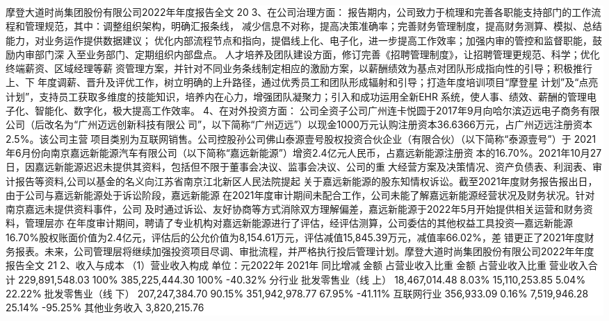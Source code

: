 摩登大道时尚集团股份有限公司2022年年度报告全文
20
3、在公司治理方面：
报告期内，公司致力于梳理和完善各职能支持部门的工作流程和管理规范，其中：调整组织架构，明确汇报条线，
减少信息不对称，提高决策准确率；完善财务管理制度，提高财务测算、模拟、总结能力，对业务运作提供数据建议；
优化内部流程节点和指向，提倡线上化、电子化，进一步提高工作效率；加强内审的管控和监督职能，鼓励内审部门深
入至业务部门、定期组织内部盘点。
人才培养及团队建设方面，修订完善《招聘管理制度》，让招聘管理更规范、科学；优化终端薪资、区域经理等薪
资管理方案，并针对不同业务条线制定相应的激励方案，以薪酬绩效为基点对团队形成指向性的引导；积极推行上、下
年度调薪、晋升及评优工作，树立明确的上升路径，通过优秀员工和团队形成辐射和引导；打造年度培训项目“摩登星
计划”及“点亮计划”，支持员工获取多维度的技能知识，培养内在心力，增强团队凝聚力；引入和成功运用全新EHR
系统，使人事、绩效、薪酬的管理电子化、智能化、数字化，极大提高工作效率。
4、在对外投资方面：
公司全资子公司广州连卡悦圆于2017年9月向哈尔滨迈远电子商务有限公司（后改名为“广州迈远创新科技有限公
司”，以下简称“广州迈远”）以现金1000万元认购注册资本36.6366万元，占广州迈远注册资本2.5%。该公司主营
项目类别为互联网销售。公司控股孙公司佛山泰源壹号股权投资合伙企业（有限合伙）（以下简称“泰源壹号”）于
2021年6月份向南京嘉远新能源汽车有限公司（以下简称“嘉远新能源”）增资2.4亿元人民币，占嘉远新能源注册资
本的16.70%。2021年10月27日，因嘉远新能源迟迟未提供其资料，包括但不限于董事会决议、监事会决议、公司的重
大经营方案及决策情况、资产负债表、利润表、审计报告等资料,公司以基金的名义向江苏省南京江北新区人民法院提起
关于嘉远新能源的股东知情权诉讼。截至2021年度财务报告报出日，由于公司与嘉远新能源处于诉讼阶段，嘉远新能源
在2021年度审计期间未配合工作，公司未能了解嘉远新能源经营状况及财务状况。针对南京嘉远未提供资料事件，公司
及时通过诉讼、友好协商等方式消除双方理解偏差，嘉远新能源于2022年5月开始提供相关运营和财务资料，管理层亦
在年度审计期间，聘请了专业机构对嘉远新能源进行了评估，经评估测算，公司委估的其他权益工具投资—嘉远新能源
16.70%股权账面价值为2.4亿元，评估后的公允价值为8,154.61万元，评估减值15,845.39万元，减值率66.02%，差
错更正了2021年度财务报表。未来，公司管理层将继续加强投资项目尽调、审批流程，并严格执行投后管理计划。摩登大道时尚集团股份有限公司2022年年度报告全文
21
2、收入与成本
（1）营业收入构成
单位：元2022年
2021年
同比增减
金额
占营业收入比重
金额
占营业收入比重
营业收入合计
229,891,548.03
100%
385,225,444.30
100%
-40.32%
分行业
批发零售业（线
上）
18,467,014.48
8.03%
15,110,253.85
5.04%
22.22%
批发零售业（线
下）
207,247,384.70
90.15%
351,942,978.77
67.95%
-41.11%
互联网行业
356,933.09
0.16%
7,519,946.28
25.14%
-95.25%
其他业务收入
3,820,215.76